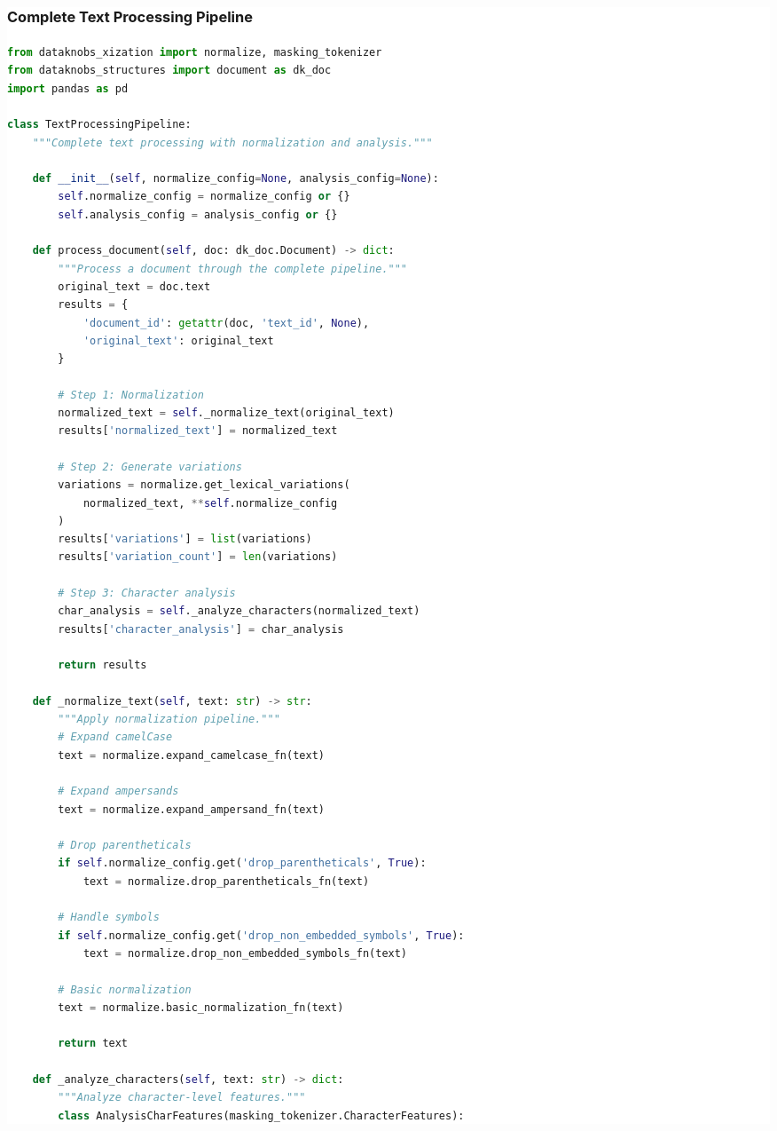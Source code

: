 ### Complete Text Processing Pipeline

```python
from dataknobs_xization import normalize, masking_tokenizer
from dataknobs_structures import document as dk_doc
import pandas as pd

class TextProcessingPipeline:
    """Complete text processing with normalization and analysis."""
    
    def __init__(self, normalize_config=None, analysis_config=None):
        self.normalize_config = normalize_config or {}
        self.analysis_config = analysis_config or {}
    
    def process_document(self, doc: dk_doc.Document) -> dict:
        """Process a document through the complete pipeline."""
        original_text = doc.text
        results = {
            'document_id': getattr(doc, 'text_id', None),
            'original_text': original_text
        }
        
        # Step 1: Normalization
        normalized_text = self._normalize_text(original_text)
        results['normalized_text'] = normalized_text
        
        # Step 2: Generate variations
        variations = normalize.get_lexical_variations(
            normalized_text, **self.normalize_config
        )
        results['variations'] = list(variations)
        results['variation_count'] = len(variations)
        
        # Step 3: Character analysis
        char_analysis = self._analyze_characters(normalized_text)
        results['character_analysis'] = char_analysis
        
        return results
    
    def _normalize_text(self, text: str) -> str:
        """Apply normalization pipeline."""
        # Expand camelCase
        text = normalize.expand_camelcase_fn(text)
        
        # Expand ampersands
        text = normalize.expand_ampersand_fn(text)
        
        # Drop parentheticals
        if self.normalize_config.get('drop_parentheticals', True):
            text = normalize.drop_parentheticals_fn(text)
        
        # Handle symbols
        if self.normalize_config.get('drop_non_embedded_symbols', True):
            text = normalize.drop_non_embedded_symbols_fn(text)
        
        # Basic normalization
        text = normalize.basic_normalization_fn(text)
        
        return text
    
    def _analyze_characters(self, text: str) -> dict:
        """Analyze character-level features."""
        class AnalysisCharFeatures(masking_tokenizer.CharacterFeatures):
```